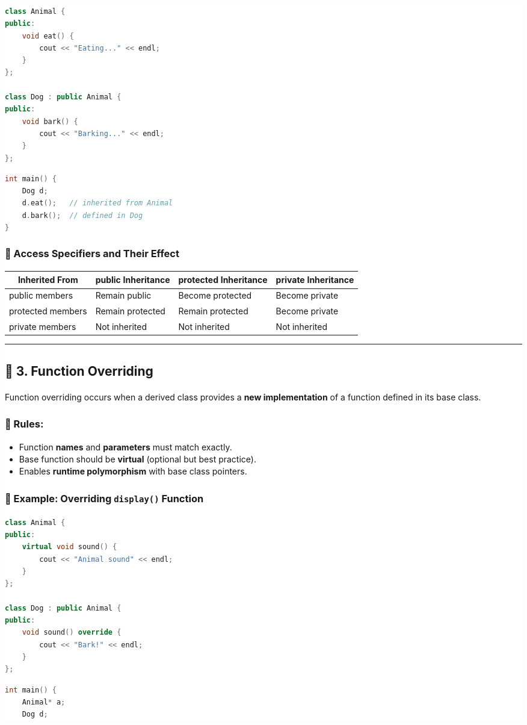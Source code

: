 ```cpp
class Animal {
public:
    void eat() {
        cout << "Eating..." << endl;
    }
};

class Dog : public Animal {
public:
    void bark() {
        cout << "Barking..." << endl;
    }
};
```
```cpp
int main() {
    Dog d;
    d.eat();   // inherited from Animal
    d.bark();  // defined in Dog
}
```
### 🔹 Access Specifiers and Their Effect

| Inherited From  | public Inheritance  | protected Inheritance  | private Inheritance  |
|-----------------|---------------------|-------------------------|----------------------|
| public members  | Remain public       | Become protected        | Become private       |
| protected members | Remain protected    | Remain protected        | Become private       |
| private members | Not inherited        | Not inherited           | Not inherited        |

---

## 🔁 3. Function Overriding

Function overriding occurs when a derived class provides a **new implementation** of a function defined in its base class.

### 🔹 Rules:
- Function **names** and **parameters** must match exactly.
- Base function should be **virtual** (optional but best practice).
- Enables **runtime polymorphism** with base class pointers.

### 🔹 Example: Overriding `display()` Function

```cpp
class Animal {
public:
    virtual void sound() {
        cout << "Animal sound" << endl;
    }
};

class Dog : public Animal {
public:
    void sound() override {
        cout << "Bark!" << endl;
    }
};
```
```cpp
int main() {
    Animal* a;
    Dog d;
```